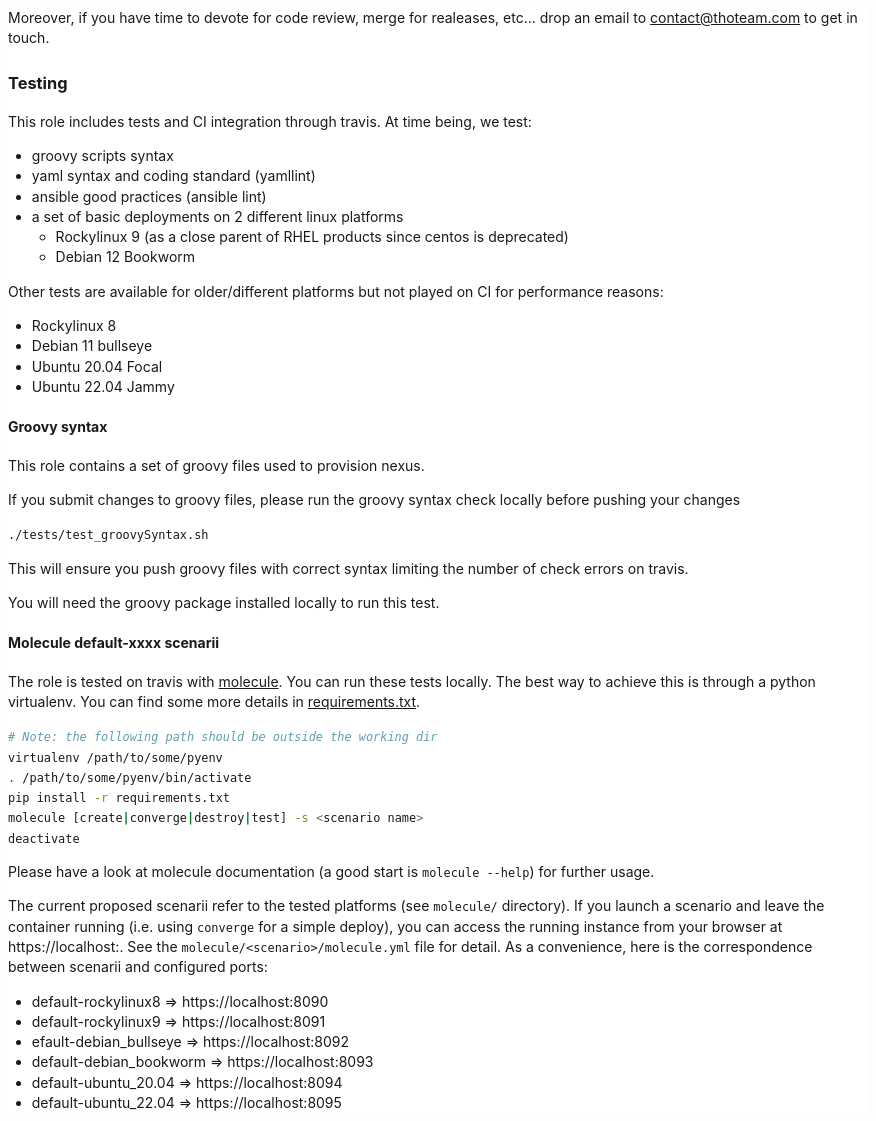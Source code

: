 Moreover, if you have time to devote for code review, merge for realeases, etc... drop an email to contact@thoteam.com to get in touch.


### Testing

This role includes tests and CI integration through travis. At time being, we test:
* groovy scripts syntax
* yaml syntax and coding standard (yamllint)
* ansible good practices (ansible lint)
* a set of basic deployments on 2 different linux platforms
    * Rockylinux 9 (as a close parent of RHEL products since centos is deprecated)
    * Debian 12 Bookworm

Other tests are available for older/different platforms but not played on CI for performance reasons:
* Rockylinux 8
* Debian 11 bullseye
* Ubuntu 20.04 Focal
* Ubuntu 22.04 Jammy


#### Groovy syntax

This role contains a set of groovy files used to provision nexus.

If you submit changes to groovy files, please run the groovy syntax check locally before pushing your changes
```bash
./tests/test_groovySyntax.sh
```
This will ensure you push groovy files with correct syntax limiting the number of check errors on travis.

You will need the groovy package installed locally to run this test.

#### Molecule default-xxxx scenarii

The role is tested on travis with [molecule](https://pypi.python.org/pypi/molecule). You can run these tests locally. The best way to achieve this is through a python virtualenv. You can find some more details in [requirements.txt](requirements.txt).
```bash
# Note: the following path should be outside the working dir
virtualenv /path/to/some/pyenv
. /path/to/some/pyenv/bin/activate
pip install -r requirements.txt
molecule [create|converge|destroy|test] -s <scenario name>
deactivate
```
Please have a look at molecule documentation (a good start is `molecule --help`) for further usage.

The current proposed scenarii refer to the tested platforms (see `molecule/` directory). If you launch a scenario
and leave the container running (i.e. using `converge` for a simple deploy), you can access the running instance
from your browser at https://localhost:<linkedPort>. See the `molecule/<scenario>/molecule.yml` file for detail.
As a convenience, here is the correspondence between scenarii and configured ports:
* default-rockylinux8 => https://localhost:8090
* default-rockylinux9 => https://localhost:8091
* efault-debian_bullseye => https://localhost:8092
* default-debian_bookworm => https://localhost:8093
* default-ubuntu_20.04 => https://localhost:8094
* default-ubuntu_22.04 => https://localhost:8095


[Lionel Lecha]: https://www.linkedin.com/in/lionellecha/